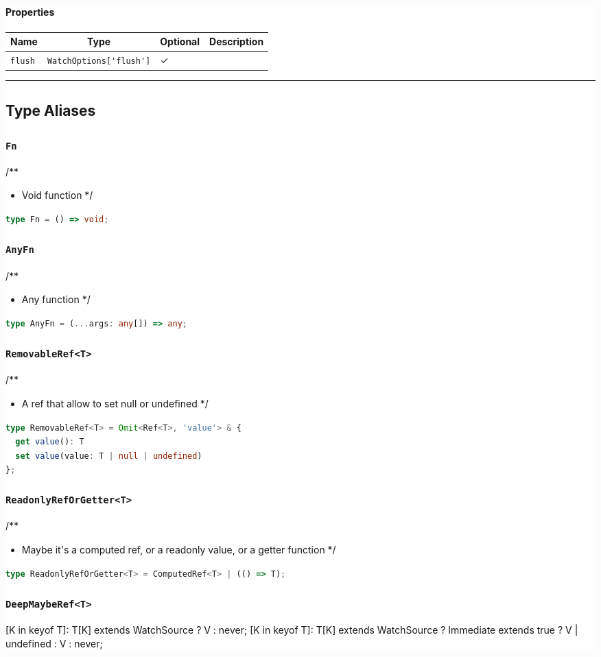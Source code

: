 #### Properties

| Name | Type | Optional | Description |
|------|------|----------|-------------|
| `flush` | `WatchOptions['flush']` | ✓ |  |


---

## Type Aliases

### `Fn`

/**
 * Void function
 */

```ts
type Fn = () => void;
```

### `AnyFn`

/**
 * Any function
 */

```ts
type AnyFn = (...args: any[]) => any;
```

### `RemovableRef<T>`

/**
 * A ref that allow to set null or undefined
 */

```ts
type RemovableRef<T> = Omit<Ref<T>, 'value'> & {
  get value(): T
  set value(value: T | null | undefined)
};
```

### `ReadonlyRefOrGetter<T>`

/**
 * Maybe it's a computed ref, or a readonly value, or a getter function
 */

```ts
type ReadonlyRefOrGetter<T> = ComputedRef<T> | (() => T);
```

### `DeepMaybeRef<T>`


  [K in keyof T]: T[K] extends WatchSource<infer V> ? V : never;
  [K in keyof T]: T[K] extends WatchSource<infer V> ? Immediate extends true ? V | undefined : V : never;